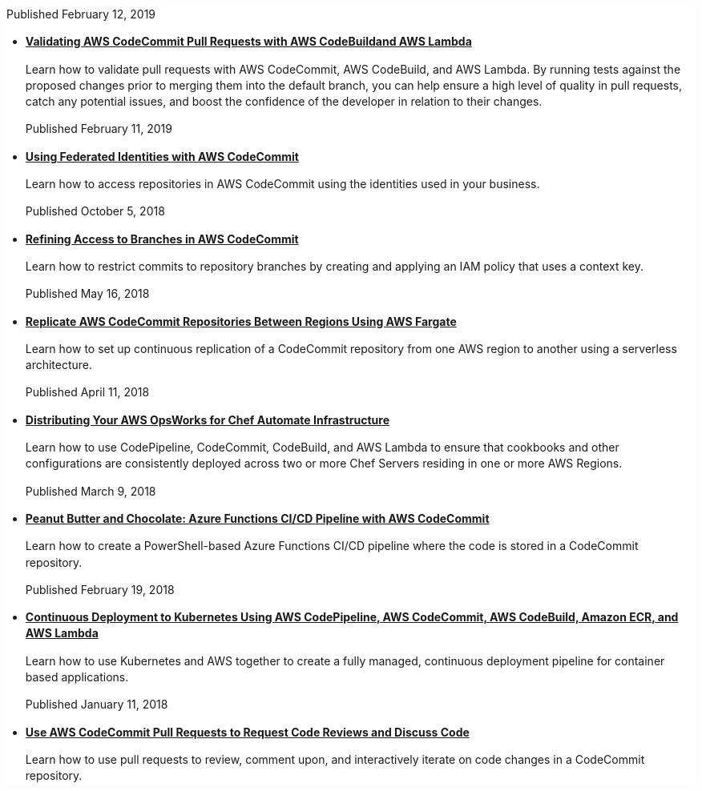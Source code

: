   Published February 12, 2019
+ **[Validating AWS CodeCommit Pull Requests with AWS CodeBuildand AWS Lambda](https://aws.amazon.com/blogs/devops/validating-aws-codecommit-pull-requests-with-aws-codebuild-and-aws-lambda/)**

  Learn how to validate pull requests with AWS CodeCommit, AWS CodeBuild, and AWS Lambda\. By running tests against the proposed changes prior to merging them into the default branch, you can help ensure a high level of quality in pull requests, catch any potential issues, and boost the confidence of the developer in relation to their changes\.

  Published February 11, 2019
+ **[Using Federated Identities with AWS CodeCommit](https://aws.amazon.com/blogs/devops/using-federated-identities-with-aws-codecommit/)**

  Learn how to access repositories in AWS CodeCommit using the identities used in your business\.

  Published October 5, 2018
+ **[Refining Access to Branches in AWS CodeCommit](https://aws.amazon.com/blogs/devops/refining-access-to-branches-in-aws-codecommit/)**

  Learn how to restrict commits to repository branches by creating and applying an IAM policy that uses a context key\.

  Published May 16, 2018
+ **[Replicate AWS CodeCommit Repositories Between Regions Using AWS Fargate](https://aws.amazon.com/blogs/devops/replicate-aws-codecommit-repository-between-regions-using-aws-fargate/)**

  Learn how to set up continuous replication of a CodeCommit repository from one AWS region to another using a serverless architecture\.

  Published April 11, 2018
+ **[Distributing Your AWS OpsWorks for Chef Automate Infrastructure](https://aws.amazon.com/blogs/mt/distributing-your-aws-opsworks-for-chef-automate-infrastructure/)**

  Learn how to use CodePipeline, CodeCommit, CodeBuild, and AWS Lambda to ensure that cookbooks and other configurations are consistently deployed across two or more Chef Servers residing in one or more AWS Regions\.

  Published March 9, 2018
+ **[Peanut Butter and Chocolate: Azure Functions CI/CD Pipeline with AWS CodeCommit](https://get-powershellblog.blogspot.com/2018/02/peanut-butter-and-chocolate-azure.html)**

  Learn how to create a PowerShell\-based Azure Functions CI/CD pipeline where the code is stored in a CodeCommit repository\.

  Published February 19, 2018
+ **[Continuous Deployment to Kubernetes Using AWS CodePipeline, AWS CodeCommit, AWS CodeBuild, Amazon ECR, and AWS Lambda](https://aws.amazon.com/blogs/devops/continuous-deployment-to-kubernetes-using-aws-codepipeline-aws-codecommit-aws-codebuild-amazon-ecr-and-aws-lambda/)**

  Learn how to use Kubernetes and AWS together to create a fully managed, continuous deployment pipeline for container based applications\.

  Published January 11, 2018
+ **[Use AWS CodeCommit Pull Requests to Request Code Reviews and Discuss Code](https://aws.amazon.com/blogs/devops/using-aws-codecommit-pull-requests-to-request-code-reviews-and-discuss-code/)**

  Learn how to use pull requests to review, comment upon, and interactively iterate on code changes in a CodeCommit repository\.
